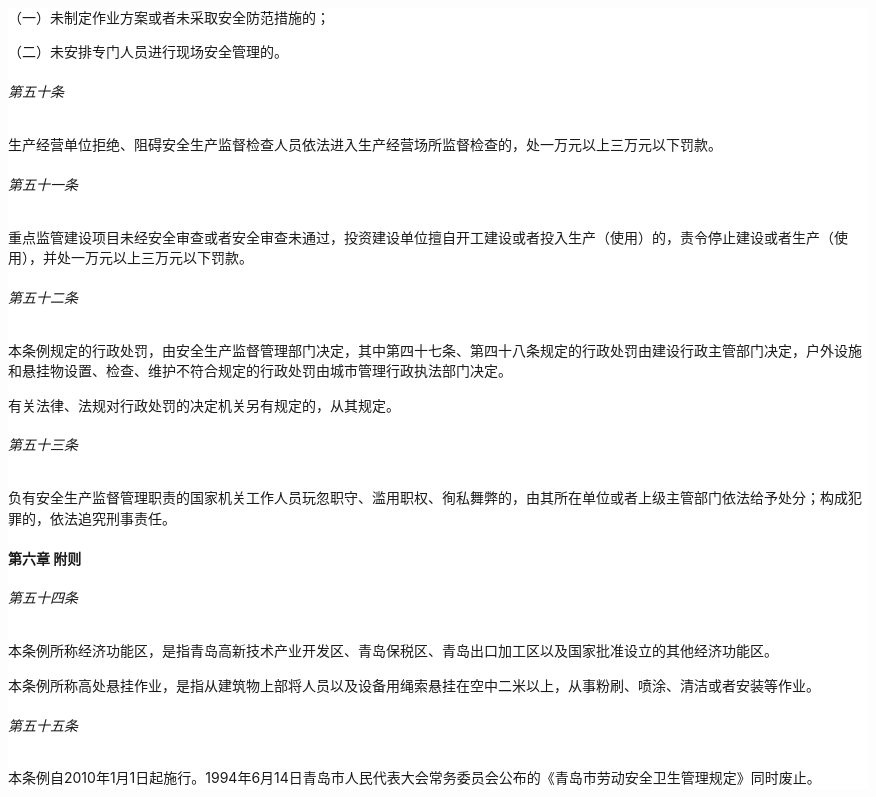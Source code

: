 （一）未制定作业方案或者未采取安全防范措施的；

（二）未安排专门人员进行现场安全管理的。

###### 第五十条

生产经营单位拒绝、阻碍安全生产监督检查人员依法进入生产经营场所监督检查的，处一万元以上三万元以下罚款。

###### 第五十一条

重点监管建设项目未经安全审查或者安全审查未通过，投资建设单位擅自开工建设或者投入生产（使用）的，责令停止建设或者生产（使用），并处一万元以上三万元以下罚款。

###### 第五十二条

本条例规定的行政处罚，由安全生产监督管理部门决定，其中第四十七条、第四十八条规定的行政处罚由建设行政主管部门决定，户外设施和悬挂物设置、检查、维护不符合规定的行政处罚由城市管理行政执法部门决定。

有关法律、法规对行政处罚的决定机关另有规定的，从其规定。

###### 第五十三条

负有安全生产监督管理职责的国家机关工作人员玩忽职守、滥用职权、徇私舞弊的，由其所在单位或者上级主管部门依法给予处分；构成犯罪的，依法追究刑事责任。

#### 第六章 附则

###### 第五十四条

本条例所称经济功能区，是指青岛高新技术产业开发区、青岛保税区、青岛出口加工区以及国家批准设立的其他经济功能区。

本条例所称高处悬挂作业，是指从建筑物上部将人员以及设备用绳索悬挂在空中二米以上，从事粉刷、喷涂、清洁或者安装等作业。

###### 第五十五条

本条例自2010年1月1日起施行。1994年6月14日青岛市人民代表大会常务委员会公布的《青岛市劳动安全卫生管理规定》同时废止。
